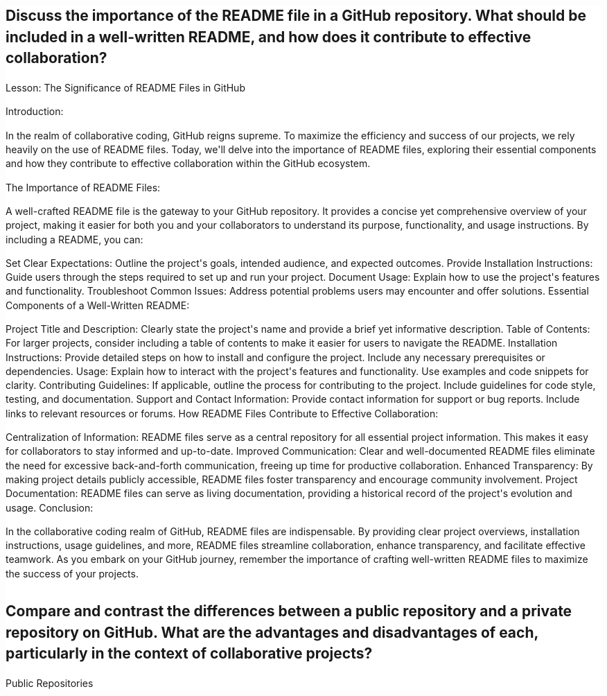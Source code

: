 ## Discuss the importance of the README file in a GitHub repository. What should be included in a well-written README, and how does it contribute to effective collaboration?
Lesson: The Significance of README Files in GitHub

Introduction:

In the realm of collaborative coding, GitHub reigns supreme. To maximize the efficiency and success of our projects, we rely heavily on the use of README files. Today, we'll delve into the importance of README files, exploring their essential components and how they contribute to effective collaboration within the GitHub ecosystem.

The Importance of README Files:

A well-crafted README file is the gateway to your GitHub repository. It provides a concise yet comprehensive overview of your project, making it easier for both you and your collaborators to understand its purpose, functionality, and usage instructions. By including a README, you can:

Set Clear Expectations: Outline the project's goals, intended audience, and expected outcomes.
Provide Installation Instructions: Guide users through the steps required to set up and run your project.
Document Usage: Explain how to use the project's features and functionality.
Troubleshoot Common Issues: Address potential problems users may encounter and offer solutions.
Essential Components of a Well-Written README:

Project Title and Description: Clearly state the project's name and provide a brief yet informative description.
Table of Contents: For larger projects, consider including a table of contents to make it easier for users to navigate the README.
Installation Instructions: Provide detailed steps on how to install and configure the project. Include any necessary prerequisites or dependencies.
Usage: Explain how to interact with the project's features and functionality. Use examples and code snippets for clarity.
Contributing Guidelines: If applicable, outline the process for contributing to the project. Include guidelines for code style, testing, and documentation.
Support and Contact Information: Provide contact information for support or bug reports. Include links to relevant resources or forums.
How README Files Contribute to Effective Collaboration:

Centralization of Information: README files serve as a central repository for all essential project information. This makes it easy for collaborators to stay informed and up-to-date.
Improved Communication: Clear and well-documented README files eliminate the need for excessive back-and-forth communication, freeing up time for productive collaboration.
Enhanced Transparency: By making project details publicly accessible, README files foster transparency and encourage community involvement.
Project Documentation: README files can serve as living documentation, providing a historical record of the project's evolution and usage.
Conclusion:

In the collaborative coding realm of GitHub, README files are indispensable. By providing clear project overviews, installation instructions, usage guidelines, and more, README files streamline collaboration, enhance transparency, and facilitate effective teamwork. As you embark on your GitHub journey, remember the importance of crafting well-written README files to maximize the success of your projects.
## Compare and contrast the differences between a public repository and a private repository on GitHub. What are the advantages and disadvantages of each, particularly in the context of collaborative projects?
Public Repositories
